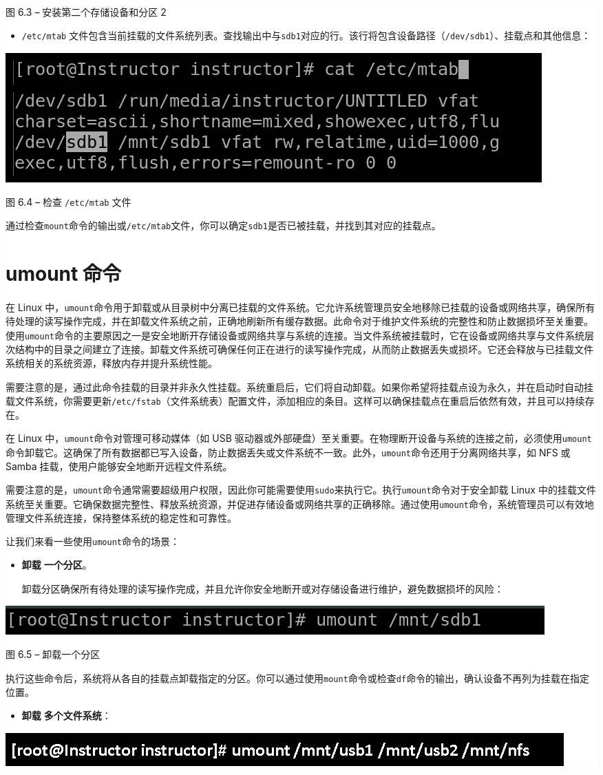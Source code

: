
图 6.3 – 安装第二个存储设备和分区 2

+   `/etc/mtab` 文件包含当前挂载的文件系统列表。查找输出中与`sdb1`对应的行。该行将包含设备路径（`/dev/sdb1`）、挂载点和其他信息：

![图 6.4 – 检查 `/etc/mtab` 文件](img/B18212_06_04_(Merged).jpg)

图 6.4 – 检查 `/etc/mtab` 文件

通过检查`mount`命令的输出或`/etc/mtab`文件，你可以确定`sdb1`是否已被挂载，并找到其对应的挂载点。

# umount 命令

在 Linux 中，`umount`命令用于卸载或从目录树中分离已挂载的文件系统。它允许系统管理员安全地移除已挂载的设备或网络共享，确保所有待处理的读写操作完成，并在卸载文件系统之前，正确地刷新所有缓存数据。此命令对于维护文件系统的完整性和防止数据损坏至关重要。使用`umount`命令的主要原因之一是安全地断开存储设备或网络共享与系统的连接。当文件系统被挂载时，它在设备或网络共享与文件系统层次结构中的目录之间建立了连接。卸载文件系统可确保任何正在进行的读写操作完成，从而防止数据丢失或损坏。它还会释放与已挂载文件系统相关的系统资源，释放内存并提升系统性能。

需要注意的是，通过此命令挂载的目录并非永久性挂载。系统重启后，它们将自动卸载。如果你希望将挂载点设为永久，并在启动时自动挂载文件系统，你需要更新`/etc/fstab`（文件系统表）配置文件，添加相应的条目。这样可以确保挂载点在重启后依然有效，并且可以持续存在。

在 Linux 中，`umount`命令对管理可移动媒体（如 USB 驱动器或外部硬盘）至关重要。在物理断开设备与系统的连接之前，必须使用`umount`命令卸载它。这确保了所有数据都已写入设备，防止数据丢失或文件系统不一致。此外，`umount`命令还用于分离网络共享，如 NFS 或 Samba 挂载，使用户能够安全地断开远程文件系统。

需要注意的是，`umount`命令通常需要超级用户权限，因此你可能需要使用`sudo`来执行它。执行`umount`命令对于安全卸载 Linux 中的挂载文件系统至关重要。它确保数据完整性、释放系统资源，并促进存储设备或网络共享的正确移除。通过使用`umount`命令，系统管理员可以有效地管理文件系统连接，保持整体系统的稳定性和可靠性。

让我们来看一些使用`umount`命令的场景：

+   **卸载** **一个分区**。

    卸载分区确保所有待处理的读写操作完成，并且允许你安全地断开或对存储设备进行维护，避免数据损坏的风险：

![图 6.5 – 卸载一个分区](img/B18212_06_5.jpg)

图 6.5 – 卸载一个分区

执行这些命令后，系统将从各自的挂载点卸载指定的分区。你可以通过使用`mount`命令或检查`df`命令的输出，确认设备不再列为挂载在指定位置。

+   **卸载** **多个文件系统**：

![图 6.6 – 卸载多个文件系统](img/B18212_06_6.jpg)
